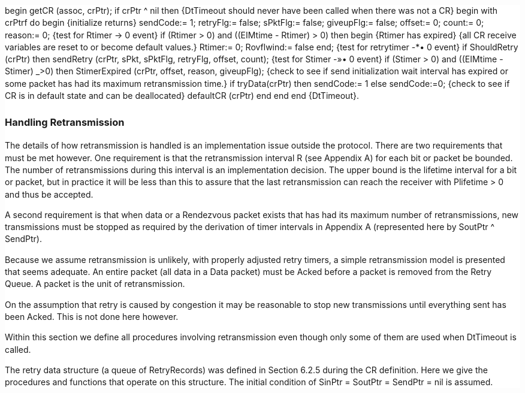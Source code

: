 begin getCR (assoc, crPtr); if crPtr ^ nil then {DtTimeout should never have been called when
there was not a CR} begin
with crPtrf do begin
{initialize returns} sendCode:= 1; retryFlg:= false; sPktFlg:= false; giveupFlg:= false; offset:= 0;
count:= 0; reason:= 0;
{test for Rtimer -> 0 event} if (Rtimer > 0) and ((EIMtime - Rtimer) > 0) then
begin {Rtimer has expired} {all CR receive variables are reset to or become
default values.} Rtimer:= 0;
Rovflwind:= false end;
{test for retrytimer -*• 0 event} if ShouldRetry (crPtr) then sendRetry (crPtr, sPkt,
sPktFlg, retryFlg, offset, count);
{test for Stimer -»• 0 event} if (Stimer > 0) and ((EIMtime - Stimer) _>0) then
StimerExpired (crPtr, offset, reason, giveupFlg);
{check to see if send initialization wait interval has expired or some packet has had its maximum retransmission time.}
if tryData(crPtr) then sendCode:= 1 else sendCode:=0;
{check to see if CR is in default state and can be deallocated}
defaultCR (crPtr) end
end end {DtTimeout}.

### Handling Retransmission

The details of how retransmission is handled is an implementation
issue outside the protocol. There are two requirements that must be
met however. One requirement is that the retransmission interval R
(see Appendix A) for each bit or packet be bounded. The number of
retransmissions during this interval is an implementation
decision. The upper bound is the lifetime interval for a bit or
packet, but in practice it will be less than this to assure that the
last retransmission can reach the receiver with Plifetime > 0 and thus
be accepted.

A second requirement is that when data or a Rendezvous packet exists
that has had its maximum number of retransmissions, new transmissions
must be stopped as required by the derivation of timer intervals in
Appendix A (represented here by SoutPtr ^ SendPtr).

Because we assume retransmission is unlikely, with properly adjusted
retry timers, a simple retransmission model is presented that seems
adequate. An entire packet (all data in a Data packet) must be Acked
before a packet is removed from the Retry Queue. A packet is the unit
of retransmission.

On the assumption that retry is caused by congestion it may be
reasonable to stop new transmissions until everything sent has been
Acked. This is not done here however.

Within this section we define all procedures involving retransmission
even though only some of them are used when DtTimeout is called.

The retry data structure (a queue of RetryRecords) was defined in
Section 6.2.5 during the CR definition. Here we give the procedures
and functions that operate on this structure. The initial condition of
SinPtr = SoutPtr = SendPtr = nil is assumed.

